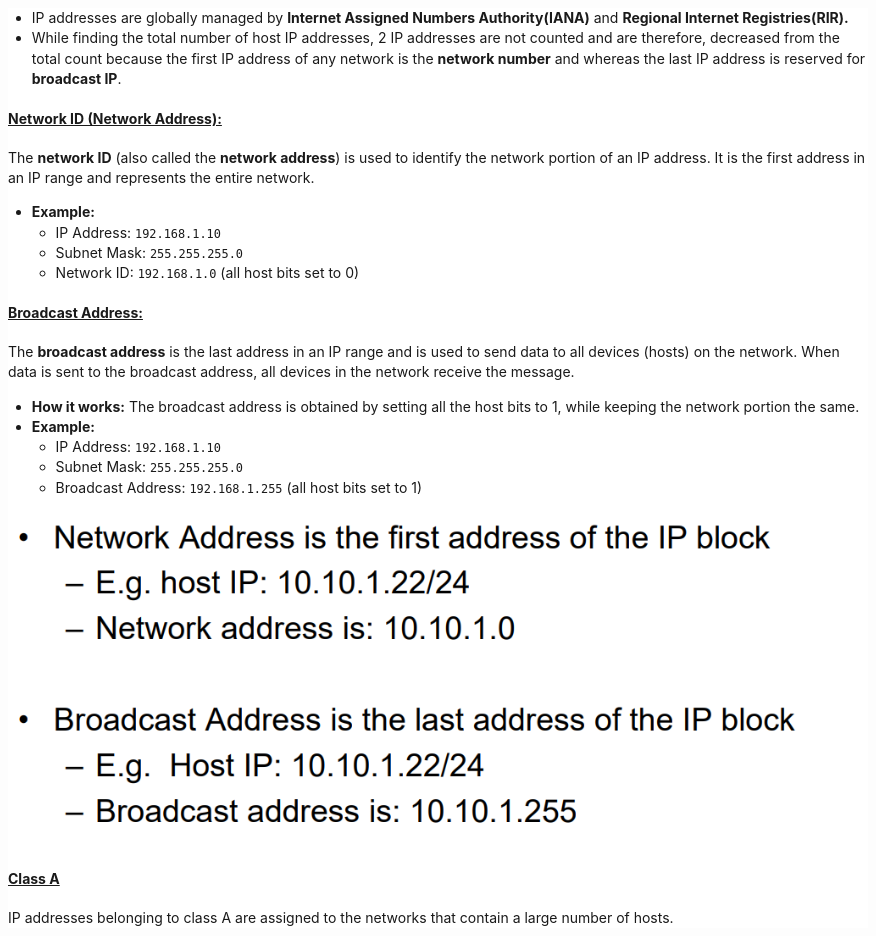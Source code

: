 - IP addresses are globally managed by **Internet Assigned Numbers Authority(IANA)** and **Regional Internet Registries(RIR).**
- While finding the total number of host IP addresses, 2 IP addresses are not counted and are therefore, decreased from the total count because the first IP address of any network is the **network number** and whereas the last IP address is reserved for **broadcast IP**.

#### <u>**Network ID (Network Address):**</u>

The **network ID** (also called the **network address**) is used to identify the network portion of an IP address. It is the first address in an IP range and represents the entire network.

- **Example:**
  - IP Address: `192.168.1.10`
  - Subnet Mask: `255.255.255.0`
  - Network ID: `192.168.1.0` (all host bits set to 0)

#### <u>**Broadcast Address:**</u>

The **broadcast address** is the last address in an IP range and is used to send data to all devices (hosts) on the network. When data is sent to the broadcast address, all devices in the network receive the message.

- **How it works:**
  The broadcast address is obtained by setting all the host bits to 1, while keeping the network portion the same.
- **Example:**
  - IP Address: `192.168.1.10`
  - Subnet Mask: `255.255.255.0`
  - Broadcast Address: `192.168.1.255` (all host bits set to 1)

![image-20241005114213879](image-20241005114213879.png)



#### <u>Class A</u>

IP addresses belonging to class A are assigned to the networks that contain a large number of hosts. 
